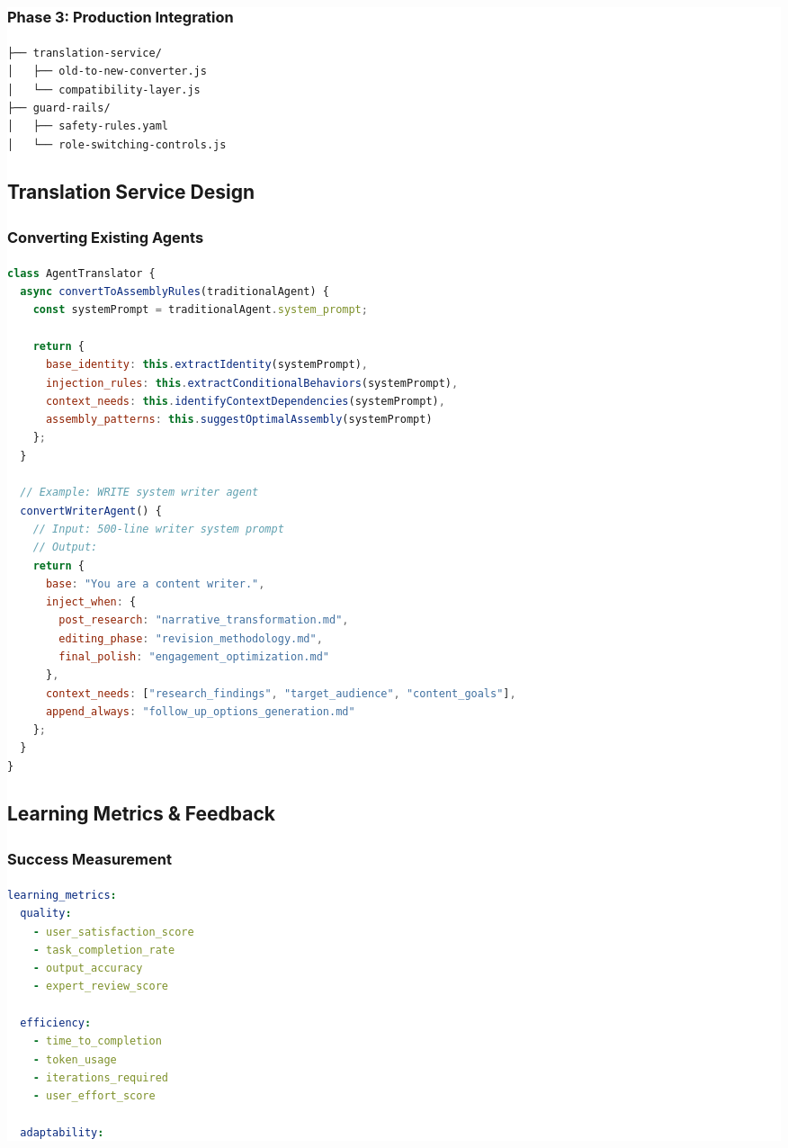 ### **Phase 3: Production Integration**
```
├── translation-service/
│   ├── old-to-new-converter.js
│   └── compatibility-layer.js
├── guard-rails/
│   ├── safety-rules.yaml
│   └── role-switching-controls.js
```

## **Translation Service Design**

### **Converting Existing Agents**
```javascript
class AgentTranslator {
  async convertToAssemblyRules(traditionalAgent) {
    const systemPrompt = traditionalAgent.system_prompt;
    
    return {
      base_identity: this.extractIdentity(systemPrompt),
      injection_rules: this.extractConditionalBehaviors(systemPrompt),
      context_needs: this.identifyContextDependencies(systemPrompt),
      assembly_patterns: this.suggestOptimalAssembly(systemPrompt)
    };
  }
  
  // Example: WRITE system writer agent
  convertWriterAgent() {
    // Input: 500-line writer system prompt
    // Output: 
    return {
      base: "You are a content writer.",
      inject_when: {
        post_research: "narrative_transformation.md",
        editing_phase: "revision_methodology.md",
        final_polish: "engagement_optimization.md"
      },
      context_needs: ["research_findings", "target_audience", "content_goals"],
      append_always: "follow_up_options_generation.md"
    };
  }
}
```

## **Learning Metrics & Feedback**

### **Success Measurement**
```yaml
learning_metrics:
  quality:
    - user_satisfaction_score
    - task_completion_rate  
    - output_accuracy
    - expert_review_score
    
  efficiency:
    - time_to_completion
    - token_usage
    - iterations_required
    - user_effort_score
    
  adaptability:
```